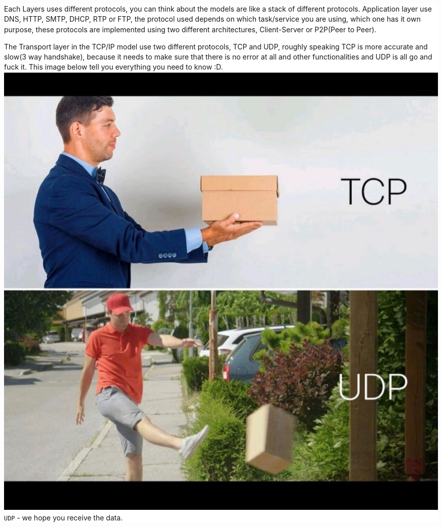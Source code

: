 Each Layers uses different protocols, you can think about the models are like a stack of different protocols. Application layer use DNS, HTTP, SMTP, DHCP, RTP or FTP, the protocol used depends on which task/service you are using, which one has it own purpose, these protocols are implemented using two different architectures, Client-Server or P2P(Peer to Peer). 

The Transport layer in the TCP/IP model use two different protocols, TCP and UDP, roughly speaking TCP is more accurate and slow(3 way handshake), because it needs to make sure that there is no error at all and other functionalities and UDP is all go and fuck it. This image below tell you everything you need to know :D. 
![](network/attachments/Pasted%20image%2020240413152000.png)
`UDP` - we hope you receive the data.
